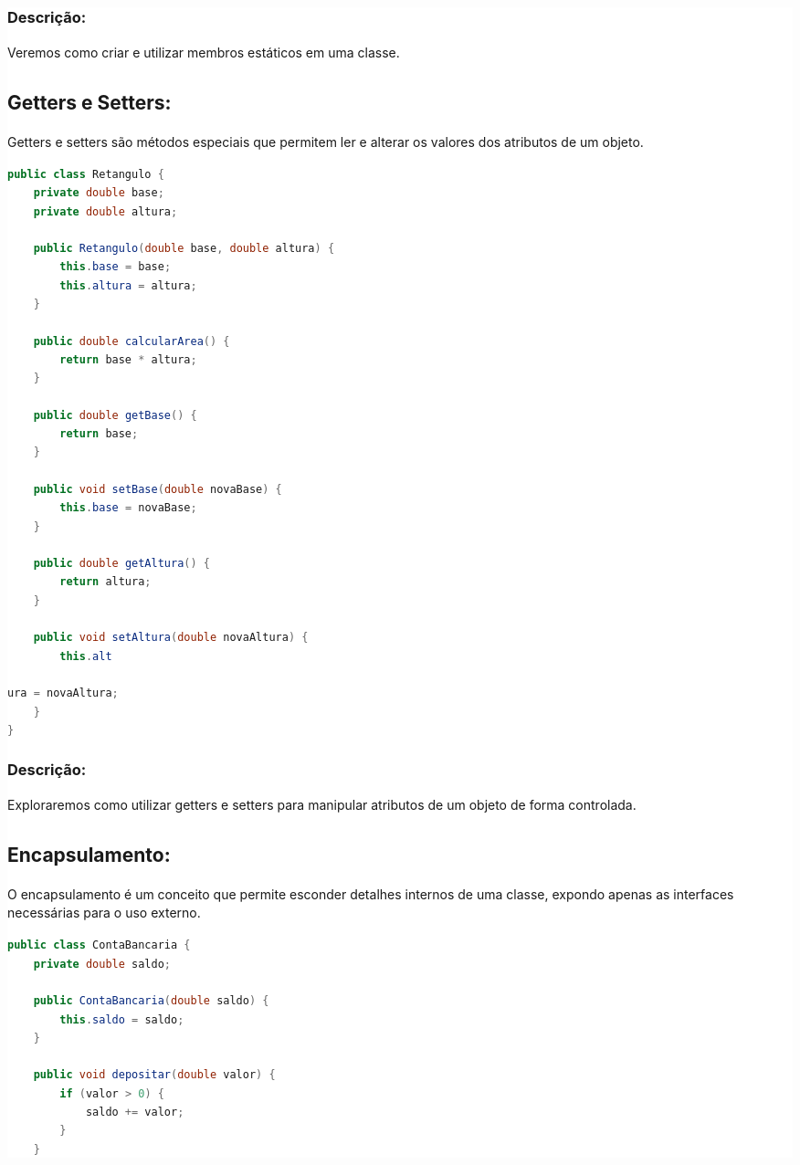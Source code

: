 ### Descrição:
Veremos como criar e utilizar membros estáticos em uma classe.

## Getters e Setters:
Getters e setters são métodos especiais que permitem ler e alterar os valores dos atributos de um objeto.

```java
public class Retangulo {
    private double base;
    private double altura;

    public Retangulo(double base, double altura) {
        this.base = base;
        this.altura = altura;
    }

    public double calcularArea() {
        return base * altura;
    }

    public double getBase() {
        return base;
    }

    public void setBase(double novaBase) {
        this.base = novaBase;
    }

    public double getAltura() {
        return altura;
    }

    public void setAltura(double novaAltura) {
        this.alt

ura = novaAltura;
    }
}
```

### Descrição:
Exploraremos como utilizar getters e setters para manipular atributos de um objeto de forma controlada.

## Encapsulamento:
O encapsulamento é um conceito que permite esconder detalhes internos de uma classe, expondo apenas as interfaces necessárias para o uso externo.

```java
public class ContaBancaria {
    private double saldo;

    public ContaBancaria(double saldo) {
        this.saldo = saldo;
    }

    public void depositar(double valor) {
        if (valor > 0) {
            saldo += valor;
        }
    }

```